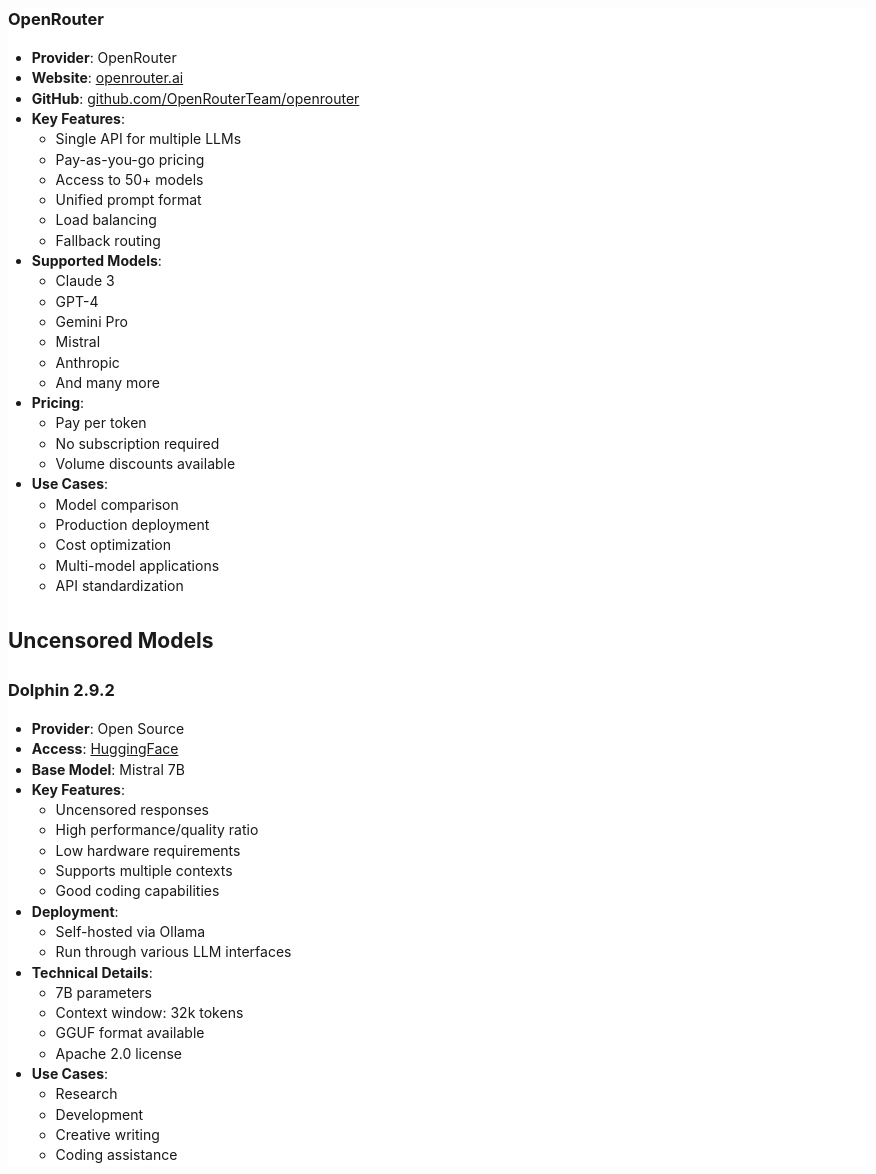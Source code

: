 ### OpenRouter
- **Provider**: OpenRouter
- **Website**: [openrouter.ai](https://openrouter.ai)
- **GitHub**: [github.com/OpenRouterTeam/openrouter](https://github.com/OpenRouterTeam/openrouter)
- **Key Features**:
  - Single API for multiple LLMs
  - Pay-as-you-go pricing
  - Access to 50+ models
  - Unified prompt format
  - Load balancing
  - Fallback routing
- **Supported Models**:
  - Claude 3
  - GPT-4
  - Gemini Pro
  - Mistral
  - Anthropic
  - And many more
- **Pricing**:
  - Pay per token
  - No subscription required
  - Volume discounts available
- **Use Cases**:
  - Model comparison
  - Production deployment
  - Cost optimization
  - Multi-model applications
  - API standardization

## Uncensored Models

### Dolphin 2.9.2
- **Provider**: Open Source
- **Access**: [HuggingFace](https://huggingface.co/cognitivecomputations/dolphin-2.9.2-mistral-7b)
- **Base Model**: Mistral 7B
- **Key Features**:
  - Uncensored responses
  - High performance/quality ratio
  - Low hardware requirements
  - Supports multiple contexts
  - Good coding capabilities
- **Deployment**:
  - Self-hosted via Ollama
  - Run through various LLM interfaces
- **Technical Details**:
  - 7B parameters
  - Context window: 32k tokens
  - GGUF format available
  - Apache 2.0 license
- **Use Cases**:
  - Research
  - Development
  - Creative writing
  - Coding assistance 
